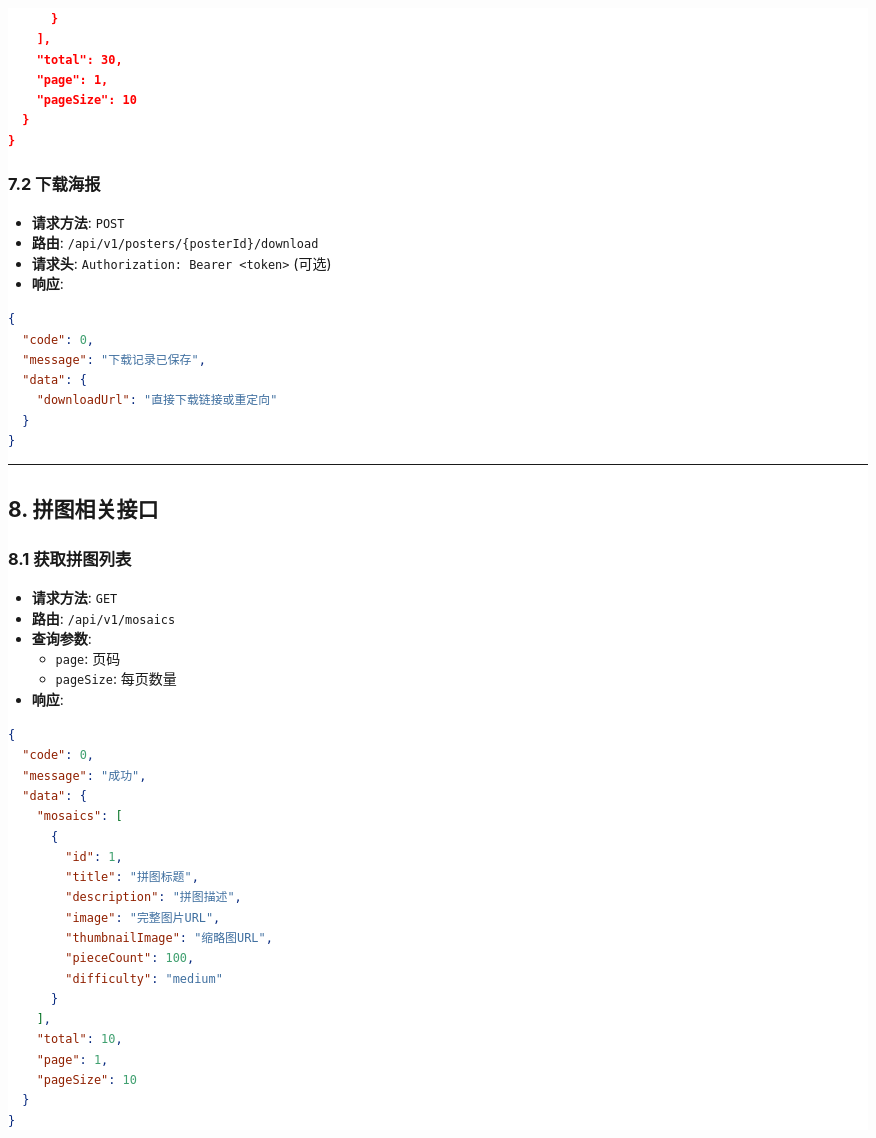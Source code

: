 ```json
      }
    ],
    "total": 30,
    "page": 1,
    "pageSize": 10
  }
}
```

### 7.2 下载海报
- **请求方法**: `POST`
- **路由**: `/api/v1/posters/{posterId}/download`
- **请求头**: `Authorization: Bearer <token>` (可选)
- **响应**:
```json
{
  "code": 0,
  "message": "下载记录已保存",
  "data": {
    "downloadUrl": "直接下载链接或重定向"
  }
}
```

---

## 8. 拼图相关接口

### 8.1 获取拼图列表
- **请求方法**: `GET`
- **路由**: `/api/v1/mosaics`
- **查询参数**:
  - `page`: 页码
  - `pageSize`: 每页数量
- **响应**:
```json
{
  "code": 0,
  "message": "成功",
  "data": {
    "mosaics": [
      {
        "id": 1,
        "title": "拼图标题",
        "description": "拼图描述",
        "image": "完整图片URL",
        "thumbnailImage": "缩略图URL",
        "pieceCount": 100,
        "difficulty": "medium"
      }
    ],
    "total": 10,
    "page": 1,
    "pageSize": 10
  }
}
```
